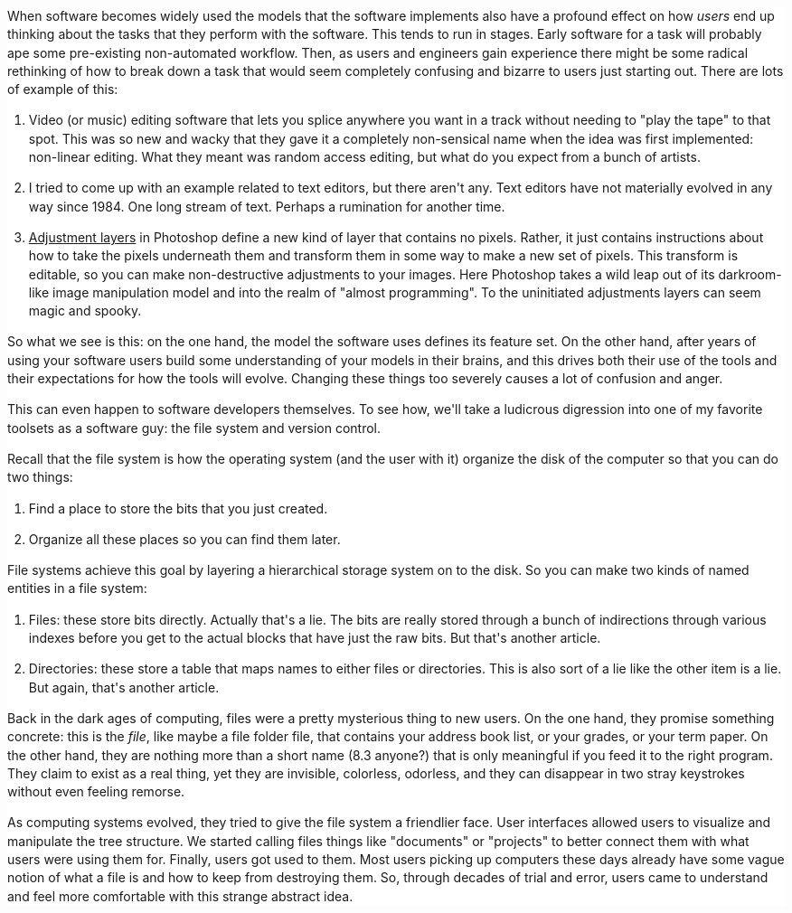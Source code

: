When software becomes widely used the models that the software implements also have a profound effect on how _users_ end up thinking about the tasks that they perform with the software. This tends to run in stages. Early software for a task will probably ape some pre-existing non-automated workflow. Then, as users and engineers gain experience there might be some radical rethinking of how to break down a task that would seem completely confusing and bizarre to users just starting out. There are lots of example of this:

1. Video (or music) editing software that lets you splice anywhere you want in a track without needing to "play the tape" to that spot. This was so new and wacky that they gave it a completely non-sensical name when the idea was first implemented: non-linear editing. What they meant was random access editing, but what do you expect from a bunch of artists.

2. I tried to come up with an example related to text editors, but there aren't any. Text editors have not materially evolved in any way since 1984. One long stream of text. Perhaps a rumination for another time.

3. <a href="http://tleaves.com/wp-archive/2005/10/17/adjustment-layers/index.html">Adjustment layers</a> in Photoshop define a new kind of layer that contains no pixels. Rather, it just contains instructions about how to take the pixels underneath them and transform them in some way to make a new set of pixels. This transform is editable, so you can make non-destructive adjustments to your images. Here Photoshop takes a wild leap out of its darkroom-like image manipulation model and into the realm of "almost programming". To the uninitiated adjustments layers can seem magic and spooky.

So what we see is this: on the one hand, the model the software uses defines its feature set. On the other hand, after years of using your software users build some understanding of your models in their brains, and this drives both their use of the tools and their expectations for how the tools will evolve. Changing these things too severely causes a lot of confusion and anger.

This can even happen to software developers themselves. To see how, we'll take a ludicrous digression into one of my favorite toolsets as a software guy: the file system and version control.

Recall that the file system is how the operating system (and the user with it) organize the disk of the computer so that you can do two things:

1. Find a place to store the bits that you just created.

2. Organize all these places so you can find them later.

File systems achieve this goal by layering a hierarchical storage system on to the disk. So you can make two kinds of named entities in a file system:

1. Files: these store bits directly. Actually that's a lie. The bits are really stored through a bunch of indirections through various indexes before you get to the actual blocks that have just the raw bits. But that's another article.

2. Directories: these store a table that maps names to either files or directories. This is also sort of a lie like the other item is a lie. But again, that's another article.

Back in the dark ages of computing, files were a pretty mysterious thing to new users. On the one hand, they promise something concrete: this is the _file_, like maybe a file folder file, that contains your address book list, or your grades, or your term paper. On the other hand, they are nothing more than a short name (8.3 anyone?) that is only meaningful if you feed it to the right program. They claim to exist as a real thing, yet they are invisible, colorless, odorless, and they can disappear in two stray keystrokes without even feeling remorse.

As computing systems evolved, they tried to give the file system a friendlier face. User interfaces allowed users to visualize and manipulate the tree structure. We started calling files things like "documents" or "projects" to better connect them with what users were using them for. Finally, users got used to them. Most users picking up computers these days already have some vague notion of what a file is and how to keep from destroying them. So, through decades of trial and error, users came to understand and feel more comfortable with this strange abstract idea.
